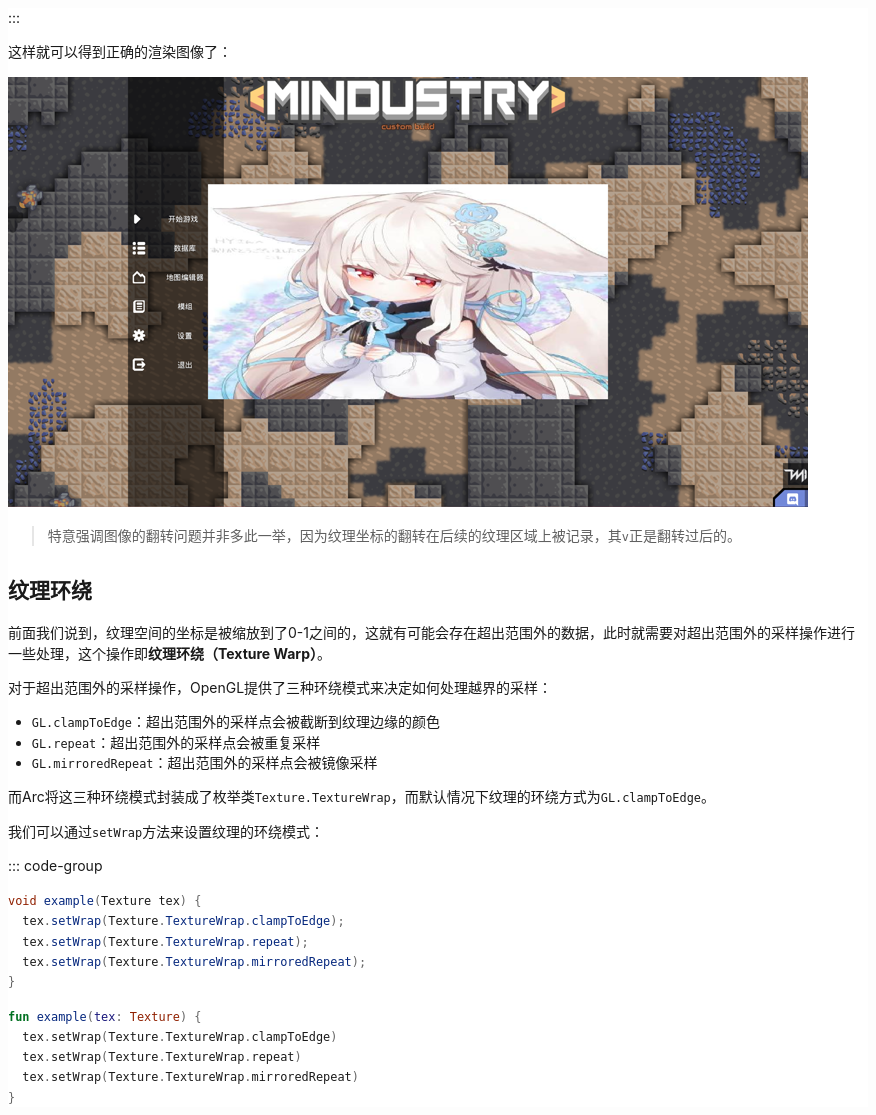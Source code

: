 :::

这样就可以得到正确的渲染图像了：

![img.png](./imgs/example-5.png)

> 特意强调图像的翻转问题并非多此一举，因为纹理坐标的翻转在后续的纹理区域上被记录，其`v`正是翻转过后的。

## 纹理环绕

前面我们说到，纹理空间的坐标是被缩放到了0-1之间的，这就有可能会存在超出范围外的数据，此时就需要对超出范围外的采样操作进行一些处理，这个操作即**纹理环绕（Texture Warp）**。

对于超出范围外的采样操作，OpenGL提供了三种环绕模式来决定如何处理越界的采样：

- `GL.clampToEdge`：超出范围外的采样点会被截断到纹理边缘的颜色
- `GL.repeat`：超出范围外的采样点会被重复采样
- `GL.mirroredRepeat`：超出范围外的采样点会被镜像采样

而Arc将这三种环绕模式封装成了枚举类`Texture.TextureWrap`，而默认情况下纹理的环绕方式为`GL.clampToEdge`。

我们可以通过`setWrap`方法来设置纹理的环绕模式：

::: code-group

```java
void example(Texture tex) {
  tex.setWrap(Texture.TextureWrap.clampToEdge);
  tex.setWrap(Texture.TextureWrap.repeat);
  tex.setWrap(Texture.TextureWrap.mirroredRepeat);
}
```

```kotlin
fun example(tex: Texture) {
  tex.setWrap(Texture.TextureWrap.clampToEdge)
  tex.setWrap(Texture.TextureWrap.repeat)
  tex.setWrap(Texture.TextureWrap.mirroredRepeat)
}
```
